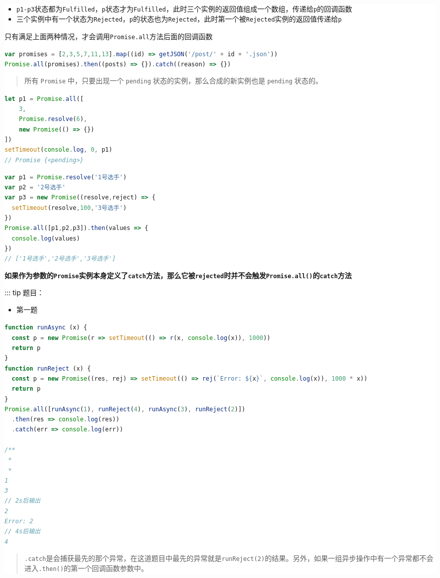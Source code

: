 - `p1-p3`状态都为`Fulfilled`，`p`状态才为`Fulfilled`，此时三个实例的返回值组成一个数组，传递给`p`的回调函数
- 三个实例中有一个状态为`Rejected`，`p`的状态也为`Rejected`，此时第一个被`Rejected`实例的返回值传递给`p`

只有满足上面两种情况，才会调用`Promise.all`方法后面的回调函数

```js
var promises = [2,3,5,7,11,13].map((id) => getJSON('/post/' + id + '.json'))
Promise.all(promises).then((posts) => {}).catch((reason) => {})
```
> 所有 `Promise` 中，只要出现一个 `pending` 状态的实例，那么合成的新实例也是 `pending` 状态的。

```js
let p1 = Promise.all([
    3,
    Promise.resolve(6),
    new Promise(() => {})
])
setTimeout(console.log, 0, p1)
// Promise {<pending>}
```

```js
var p1 = Promise.resolve('1号选手')
var p2 = '2号选手'
var p3 = new Promise((resolve,reject) => {
  setTimeout(resolve,100,'3号选手')
})
Promise.all([p1,p2,p3]).then(values => {
  console.log(values)
})
// ['1号选手','2号选手','3号选手']
```
**如果作为参数的`Promise`实例本身定义了`catch`方法，那么它被`rejected`时并不会触发`Promise.all()`的`catch`方法**

::: tip
题目：
- 第一题
```js
function runAsync (x) {
  const p = new Promise(r => setTimeout(() => r(x, console.log(x)), 1000))
  return p
}
function runReject (x) {
  const p = new Promise((res, rej) => setTimeout(() => rej(`Error: ${x}`, console.log(x)), 1000 * x))
  return p
}
Promise.all([runAsync(1), runReject(4), runAsync(3), runReject(2)])
  .then(res => console.log(res))
  .catch(err => console.log(err))

/**
 *
 *
1
3
// 2s后输出
2
Error: 2
// 4s后输出
4
```
> `.catch`是会捕获最先的那个异常，在这道题目中最先的异常就是`runReject(2)`的结果。另外，如果一组异步操作中有一个异常都不会进入`.then()`的第一个回调函数参数中。
